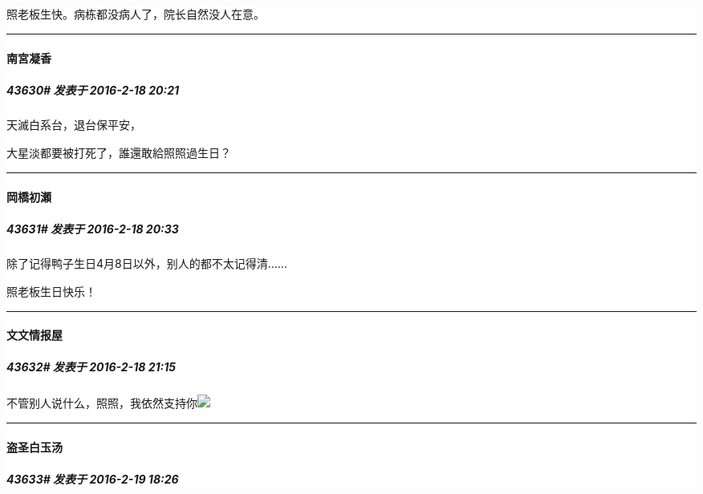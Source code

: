 


照老板生快。病栋都没病人了，院长自然没人在意。







-----

####  南宮凝香  
##### 43630#       发表于 2016-2-18 20:21




天滅白系台，退台保平安，

大星淡都要被打死了，誰還敢給照照過生日？







-----

####  岡橋初瀬  
##### 43631#       发表于 2016-2-18 20:33




除了记得鸭子生日4月8日以外，别人的都不太记得清……


照老板生日快乐！







-----

####  文文情报屋  
##### 43632#       发表于 2016-2-18 21:15




不管别人说什么，照照，我依然支持你<img src="https://static.saraba1st.com/image/smiley/face/13.gif" referrerpolicy="no-referrer">







-----

####  盗圣白玉汤  
##### 43633#       发表于 2016-2-19 18:26

